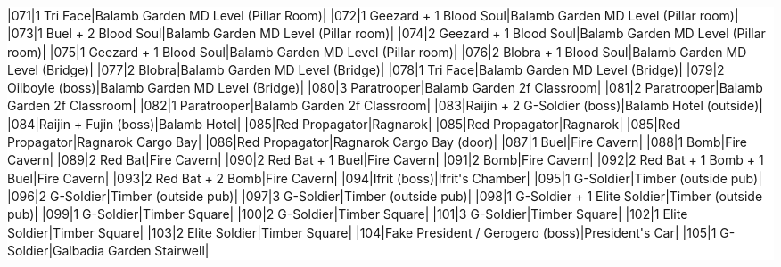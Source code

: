 |071|1 Tri Face|Balamb Garden MD Level (Pillar Room)|
|072|1 Geezard + 1 Blood Soul|Balamb Garden MD Level (Pillar room)|
|073|1 Buel + 2 Blood Soul|Balamb Garden MD Level (Pillar room)|
|074|2 Geezard + 1 Blood Soul|Balamb Garden MD Level (Pillar room)|
|075|1 Geezard + 1 Blood Soul|Balamb Garden MD Level (Pillar room)|
|076|2 Blobra + 1 Blood Soul|Balamb Garden MD Level (Bridge)|
|077|2 Blobra|Balamb Garden MD Level (Bridge)|
|078|1 Tri Face|Balamb Garden MD Level (Bridge)|
|079|2 Oilboyle (boss)|Balamb Garden MD Level (Bridge)|
|080|3 Paratrooper|Balamb Garden 2f Classroom|
|081|2 Paratrooper|Balamb Garden 2f Classroom|
|082|1 Paratrooper|Balamb Garden 2f Classroom|
|083|Raijin + 2 G-Soldier (boss)|Balamb Hotel (outside)|
|084|Raijin + Fujin (boss)|Balamb Hotel|
|085|Red Propagator|Ragnarok|
|085|Red Propagator|Ragnarok|
|085|Red Propagator|Ragnarok Cargo Bay|
|086|Red Propagator|Ragnarok Cargo Bay (door)|
|087|1 Buel|Fire Cavern|
|088|1 Bomb|Fire Cavern|
|089|2 Red Bat|Fire Cavern|
|090|2 Red Bat + 1 Buel|Fire Cavern|
|091|2 Bomb|Fire Cavern|
|092|2 Red Bat + 1 Bomb + 1 Buel|Fire Cavern|
|093|2 Red Bat + 2 Bomb|Fire Cavern|
|094|Ifrit (boss)|Ifrit's Chamber|
|095|1 G-Soldier|Timber (outside pub)|
|096|2 G-Soldier|Timber (outside pub)|
|097|3 G-Soldier|Timber (outside pub)|
|098|1 G-Soldier + 1 Elite Soldier|Timber (outside pub)|
|099|1 G-Soldier|Timber Square|
|100|2 G-Soldier|Timber Square|
|101|3 G-Soldier|Timber Square|
|102|1 Elite Soldier|Timber Square|
|103|2 Elite Soldier|Timber Square|
|104|Fake President / Gerogero (boss)|President's Car|
|105|1 G-Soldier|Galbadia Garden Stairwell|